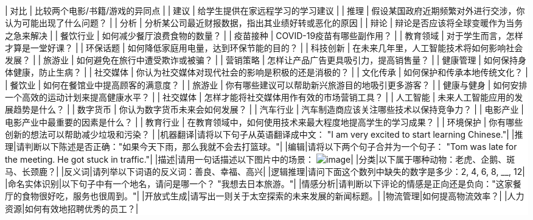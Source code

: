 | 对比 | 比较两个电影/书籍/游戏的异同点 |
| 建议 | 给学生提供在家远程学习的学习建议 |
| 推理 | 假设某国政府近期频繁对外进行交涉，你认为可能出现了什么问题？ |
| 分析 | 分析某公司最近财报数据，指出其业绩好转或恶化的原因 |
| 辩论 | 辩论是否应该将全球变暖作为当务之急来解决 |
| 餐饮行业 | 如何减少餐厅浪费食物的数量？ |
| 疫苗接种 | COVID-19疫苗有哪些副作用？ |
| 教育领域 | 对于学生而言，怎样才算是一堂好课？ |
| 环保话题 | 如何降低家庭用电量，达到环保节能的目的？ |
| 科技创新 | 在未来几年里，人工智能技术将如何影响社会发展？ |
| 旅游业 | 如何避免在旅行中遭受欺诈或被骗？ |
| 营销策略 | 怎样让产品广告更具吸引力，提高销售量？ |
| 健康管理 | 如何保持身体健康，防止生病？ |
| 社交媒体 | 你认为社交媒体对现代社会的影响是积极的还是消极的？ |
| 文化传承 | 如何保护和传承本地传统文化？ |
| 餐饮业                                    | 如何在餐馆业中提高顾客的满意度？                                                        |
| 旅游业                                      | 你有哪些建议可以帮助新兴旅游目的地吸引更多游客？                                            |
| 健康与健身                            | 如何安排一个高效的运动计划来提高健康水平？                                                      |
| 社交媒体                                | 怎样才能将社交媒体用作有效的市场营销工具？                                                 |
| 人工智能                                  | 未来人工智能应用的发展趋势是什么？                                                    |
| 数字货币                                | 你认为数字货币未来会如何发展？                                                           |
| 汽车行业                                  | 汽车制造商应该关注哪些技术以保持竞争力？                                                      |
| 电影产业                                | 电影产业中最重要的因素是什么？                                                          |
| 教育行业                                | 在教育领域中，如何使用技术来最大程度地提高学生的学习成果？                                |
| 环境保护                                | 你有哪些创新的想法可以帮助减少垃圾和污染？                                                  |
|机器翻译|请将以下句子从英语翻译成中文： "I am very excited to start learning Chinese."|
|推理|请判断以下陈述是否正确："如果今天下雨，那么我就不会去打篮球。"|
|编辑|请将以下两个句子合并为一个句子： "Tom was late for the meeting. He got stuck in traffic."|
|描述|请用一句话描述以下图片中的场景： ![image](https://i.imgur.com/Fq1v5Bo.jpg)|
|分类|以下属于哪种动物：老虎、企鹅、斑马、长颈鹿？|
|反义词|请列举以下词语的反义词：善良、幸福、高兴|
|逻辑推理|请问下面这个数列中缺失的数字是多少：2, 4, 6, 8, __, 12|
|命名实体识别|以下句子中有一个地名，请问是哪一个？ "我想去日本旅游。"|
|情感分析|请判断以下评论的情感是正向还是负向："这家餐厅的食物很好吃，服务也很周到。"|
|开放式生成|请写出一则关于太空探索的未来发展的新闻标题。|
|物流管理|如何提高物流效率？|
|人力资源|如何有效地招聘优秀的员工？|
